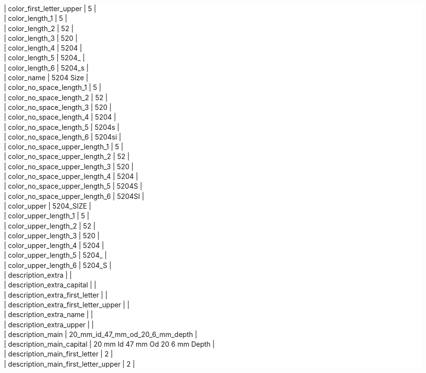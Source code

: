 | color_first_letter_upper | 5 |  
| color_length_1 | 5 |  
| color_length_2 | 52 |  
| color_length_3 | 520 |  
| color_length_4 | 5204 |  
| color_length_5 | 5204_ |  
| color_length_6 | 5204_s |  
| color_name | 5204 Size |  
| color_no_space_length_1 | 5 |  
| color_no_space_length_2 | 52 |  
| color_no_space_length_3 | 520 |  
| color_no_space_length_4 | 5204 |  
| color_no_space_length_5 | 5204s |  
| color_no_space_length_6 | 5204si |  
| color_no_space_upper_length_1 | 5 |  
| color_no_space_upper_length_2 | 52 |  
| color_no_space_upper_length_3 | 520 |  
| color_no_space_upper_length_4 | 5204 |  
| color_no_space_upper_length_5 | 5204S |  
| color_no_space_upper_length_6 | 5204SI |  
| color_upper | 5204_SIZE |  
| color_upper_length_1 | 5 |  
| color_upper_length_2 | 52 |  
| color_upper_length_3 | 520 |  
| color_upper_length_4 | 5204 |  
| color_upper_length_5 | 5204_ |  
| color_upper_length_6 | 5204_S |  
| description_extra |  |  
| description_extra_capital |  |  
| description_extra_first_letter |  |  
| description_extra_first_letter_upper |  |  
| description_extra_name |  |  
| description_extra_upper |  |  
| description_main | 20_mm_id_47_mm_od_20_6_mm_depth |  
| description_main_capital | 20 mm Id 47 mm Od 20 6 mm Depth |  
| description_main_first_letter | 2 |  
| description_main_first_letter_upper | 2 |  